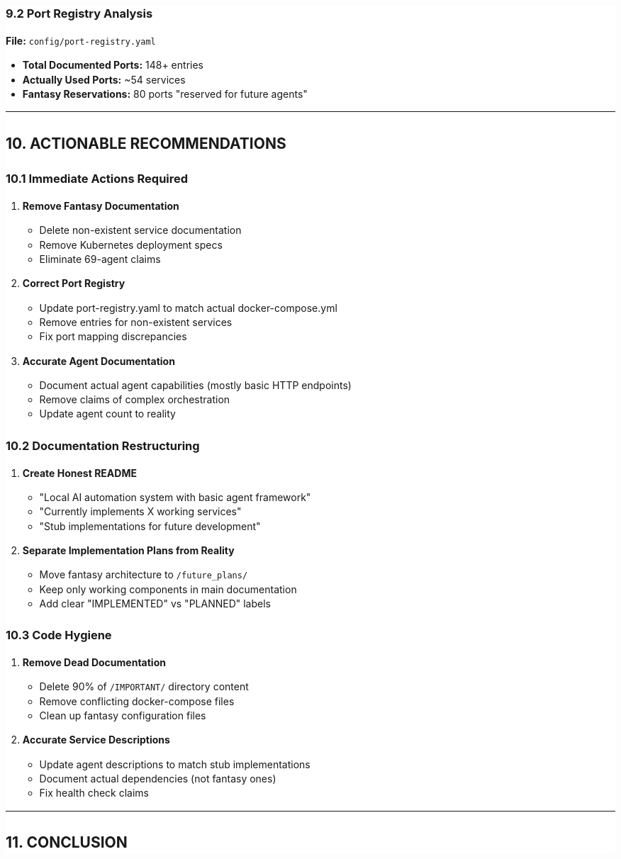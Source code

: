 ### 9.2 Port Registry Analysis
**File:** `config/port-registry.yaml`
- **Total Documented Ports:** 148+ entries
- **Actually Used Ports:** ~54 services
- **Fantasy Reservations:** 80 ports "reserved for future agents"

---

## 10. ACTIONABLE RECOMMENDATIONS

### 10.1 Immediate Actions Required
1. **Remove Fantasy Documentation**
   - Delete non-existent service documentation
   - Remove Kubernetes deployment specs
   - Eliminate 69-agent claims

2. **Correct Port Registry**
   - Update port-registry.yaml to match actual docker-compose.yml
   - Remove entries for non-existent services
   - Fix port mapping discrepancies

3. **Accurate Agent Documentation**
   - Document actual agent capabilities (mostly basic HTTP endpoints)
   - Remove claims of complex orchestration
   - Update agent count to reality

### 10.2 Documentation Restructuring
1. **Create Honest README**
   - "Local AI automation system with basic agent framework"
   - "Currently implements X working services"
   - "Stub implementations for future development"

2. **Separate Implementation Plans from Reality**
   - Move fantasy architecture to `/future_plans/`
   - Keep only working components in main documentation
   - Add clear "IMPLEMENTED" vs "PLANNED" labels

### 10.3 Code Hygiene
1. **Remove Dead Documentation**
   - Delete 90% of `/IMPORTANT/` directory content
   - Remove conflicting docker-compose files
   - Clean up fantasy configuration files

2. **Accurate Service Descriptions**
   - Update agent descriptions to match stub implementations  
   - Document actual dependencies (not fantasy ones)
   - Fix health check claims

---

## 11. CONCLUSION

